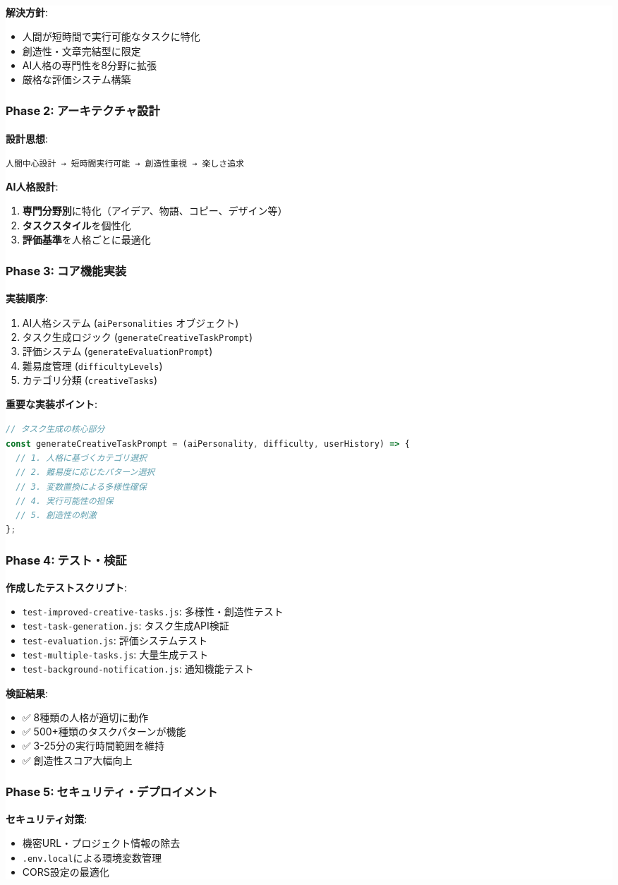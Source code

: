 **解決方針**:
- 人間が短時間で実行可能なタスクに特化
- 創造性・文章完結型に限定
- AI人格の専門性を8分野に拡張
- 厳格な評価システム構築

### Phase 2: アーキテクチャ設計
**設計思想**:
```
人間中心設計 → 短時間実行可能 → 創造性重視 → 楽しさ追求
```

**AI人格設計**:
1. **専門分野別**に特化（アイデア、物語、コピー、デザイン等）
2. **タスクスタイル**を個性化
3. **評価基準**を人格ごとに最適化

### Phase 3: コア機能実装
**実装順序**:
1. AI人格システム (`aiPersonalities` オブジェクト)
2. タスク生成ロジック (`generateCreativeTaskPrompt`)
3. 評価システム (`generateEvaluationPrompt`)
4. 難易度管理 (`difficultyLevels`)
5. カテゴリ分類 (`creativeTasks`)

**重要な実装ポイント**:
```javascript
// タスク生成の核心部分
const generateCreativeTaskPrompt = (aiPersonality, difficulty, userHistory) => {
  // 1. 人格に基づくカテゴリ選択
  // 2. 難易度に応じたパターン選択  
  // 3. 変数置換による多様性確保
  // 4. 実行可能性の担保
  // 5. 創造性の刺激
};
```

### Phase 4: テスト・検証
**作成したテストスクリプト**:
- `test-improved-creative-tasks.js`: 多様性・創造性テスト
- `test-task-generation.js`: タスク生成API検証
- `test-evaluation.js`: 評価システムテスト
- `test-multiple-tasks.js`: 大量生成テスト
- `test-background-notification.js`: 通知機能テスト

**検証結果**:
- ✅ 8種類の人格が適切に動作
- ✅ 500+種類のタスクパターンが機能
- ✅ 3-25分の実行時間範囲を維持
- ✅ 創造性スコア大幅向上

### Phase 5: セキュリティ・デプロイメント
**セキュリティ対策**:
- 機密URL・プロジェクト情報の除去
- `.env.local`による環境変数管理
- CORS設定の最適化
